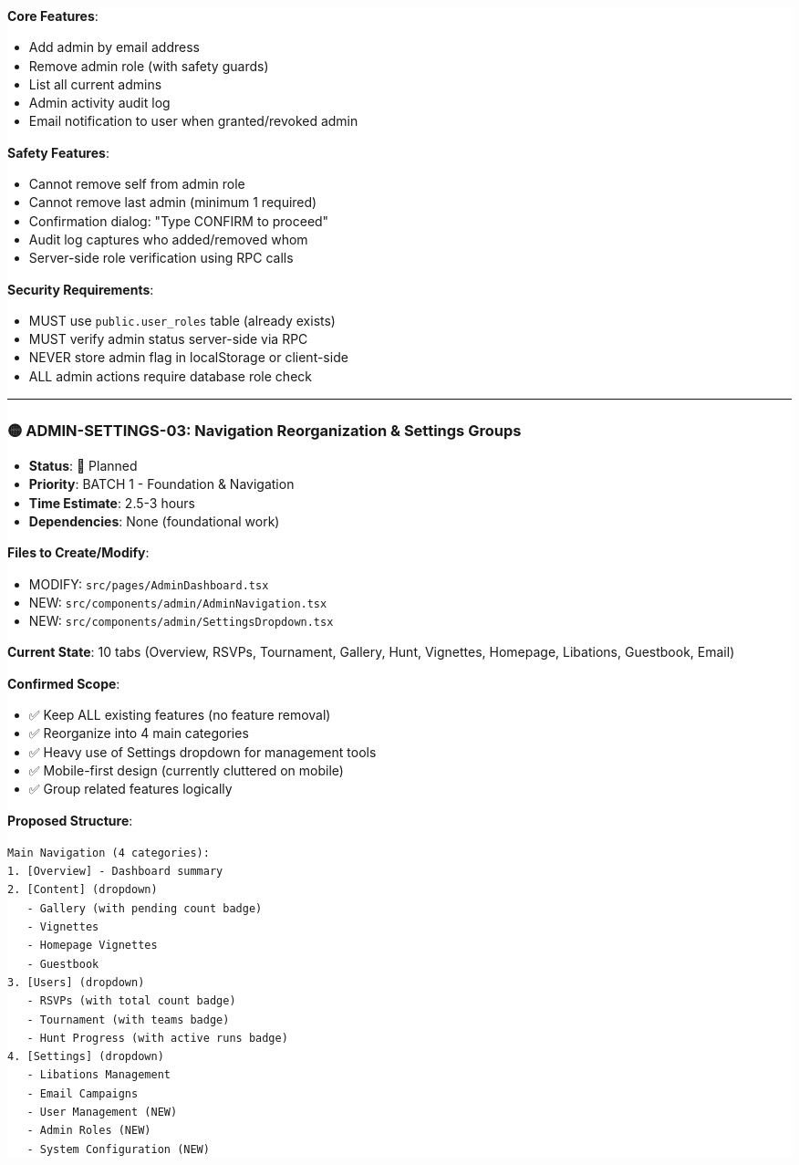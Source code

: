 **Core Features**:
- Add admin by email address
- Remove admin role (with safety guards)
- List all current admins
- Admin activity audit log
- Email notification to user when granted/revoked admin

**Safety Features**:
- Cannot remove self from admin role
- Cannot remove last admin (minimum 1 required)
- Confirmation dialog: "Type CONFIRM to proceed"
- Audit log captures who added/removed whom
- Server-side role verification using RPC calls

**Security Requirements**:
- MUST use `public.user_roles` table (already exists)
- MUST verify admin status server-side via RPC
- NEVER store admin flag in localStorage or client-side
- ALL admin actions require database role check

---

### 🟡 ADMIN-SETTINGS-03: Navigation Reorganization & Settings Groups
- **Status**: 🎯 Planned
- **Priority**: BATCH 1 - Foundation & Navigation
- **Time Estimate**: 2.5-3 hours
- **Dependencies**: None (foundational work)

**Files to Create/Modify**:
- MODIFY: `src/pages/AdminDashboard.tsx`
- NEW: `src/components/admin/AdminNavigation.tsx`
- NEW: `src/components/admin/SettingsDropdown.tsx`

**Current State**: 10 tabs (Overview, RSVPs, Tournament, Gallery, Hunt, Vignettes, Homepage, Libations, Guestbook, Email)

**Confirmed Scope**:
- ✅ Keep ALL existing features (no feature removal)
- ✅ Reorganize into 4 main categories
- ✅ Heavy use of Settings dropdown for management tools
- ✅ Mobile-first design (currently cluttered on mobile)
- ✅ Group related features logically

**Proposed Structure**:
```
Main Navigation (4 categories):
1. [Overview] - Dashboard summary
2. [Content] (dropdown)
   - Gallery (with pending count badge)
   - Vignettes
   - Homepage Vignettes
   - Guestbook
3. [Users] (dropdown)
   - RSVPs (with total count badge)
   - Tournament (with teams badge)
   - Hunt Progress (with active runs badge)
4. [Settings] (dropdown)
   - Libations Management
   - Email Campaigns
   - User Management (NEW)
   - Admin Roles (NEW)
   - System Configuration (NEW)
```
